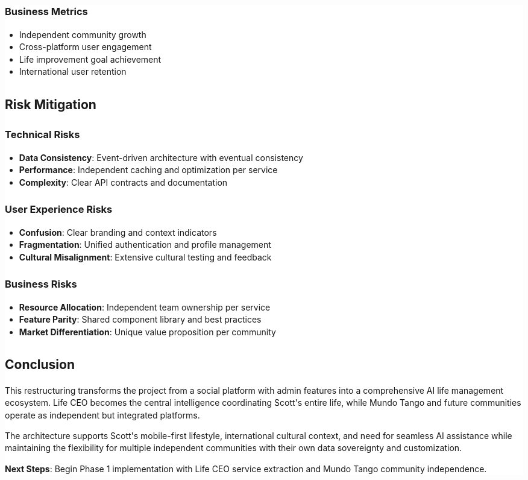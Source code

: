 ### Business Metrics
- Independent community growth
- Cross-platform user engagement
- Life improvement goal achievement
- International user retention

## Risk Mitigation

### Technical Risks
- **Data Consistency**: Event-driven architecture with eventual consistency
- **Performance**: Independent caching and optimization per service
- **Complexity**: Clear API contracts and documentation

### User Experience Risks
- **Confusion**: Clear branding and context indicators
- **Fragmentation**: Unified authentication and profile management
- **Cultural Misalignment**: Extensive cultural testing and feedback

### Business Risks
- **Resource Allocation**: Independent team ownership per service
- **Feature Parity**: Shared component library and best practices
- **Market Differentiation**: Unique value proposition per community

## Conclusion

This restructuring transforms the project from a social platform with admin features into a comprehensive AI life management ecosystem. Life CEO becomes the central intelligence coordinating Scott's entire life, while Mundo Tango and future communities operate as independent but integrated platforms.

The architecture supports Scott's mobile-first lifestyle, international cultural context, and need for seamless AI assistance while maintaining the flexibility for multiple independent communities with their own data sovereignty and customization.

**Next Steps**: Begin Phase 1 implementation with Life CEO service extraction and Mundo Tango community independence.